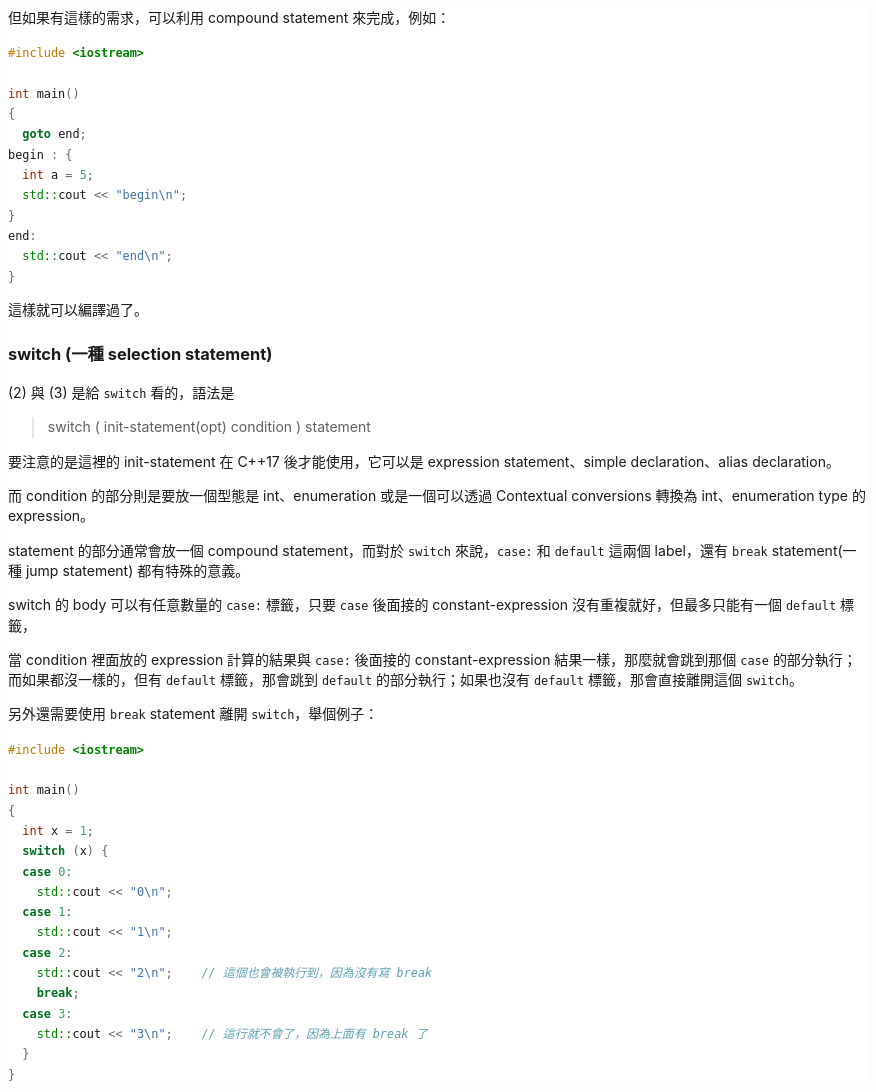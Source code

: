 但如果有這樣的需求，可以利用 compound statement 來完成，例如：

```cpp
#include <iostream>

int main()
{
  goto end;
begin : {
  int a = 5;
  std::cout << "begin\n";
}
end:
  std::cout << "end\n";
}
```

這樣就可以編譯過了。

### switch (一種 selection statement)

(2) 與 (3) 是給 `switch` 看的，語法是 

> switch ( init-statement(opt) condition ) statement

要注意的是這裡的 init-statement 在 C++17 後才能使用，它可以是 expression statement、simple declaration、alias declaration。

而 condition 的部分則是要放一個型態是 int、enumeration 或是一個可以透過 Contextual conversions 轉換為 int、enumeration type 的 expression。

statement 的部分通常會放一個 compound statement，而對於 `switch` 來說，`case:` 和 `default` 這兩個 label，還有 `break` statement(一種 jump statement) 都有特殊的意義。

switch 的 body 可以有任意數量的 `case:` 標籤，只要 `case` 後面接的 constant-expression 沒有重複就好，但最多只能有一個 `default` 標籤，

當 condition 裡面放的 expression 計算的結果與 `case:` 後面接的 constant-expression 結果一樣，那麼就會跳到那個 `case` 的部分執行；而如果都沒一樣的，但有 `default` 標籤，那會跳到 `default` 的部分執行；如果也沒有 `default` 標籤，那會直接離開這個 `switch`。

另外還需要使用 `break` statement 離開 `switch`，舉個例子：

```cpp
#include <iostream>

int main()
{
  int x = 1;
  switch (x) {
  case 0:
    std::cout << "0\n";
  case 1:
    std::cout << "1\n";
  case 2:
    std::cout << "2\n";    // 這個也會被執行到，因為沒有寫 break
    break;
  case 3:
    std::cout << "3\n";    // 這行就不會了，因為上面有 break 了
  }
}
```
